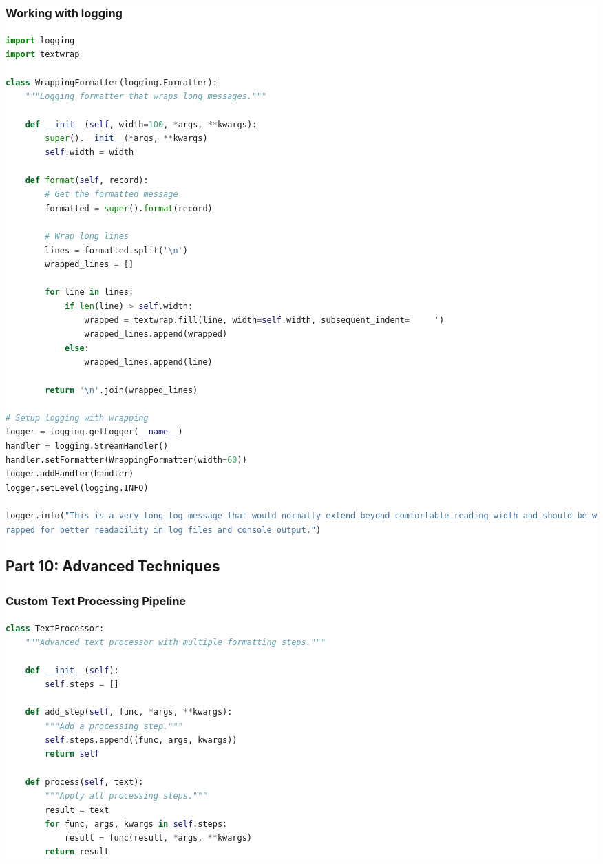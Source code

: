 ### Working with logging

```python
import logging
import textwrap

class WrappingFormatter(logging.Formatter):
    """Logging formatter that wraps long messages."""
  
    def __init__(self, width=100, *args, **kwargs):
        super().__init__(*args, **kwargs)
        self.width = width
  
    def format(self, record):
        # Get the formatted message
        formatted = super().format(record)
      
        # Wrap long lines
        lines = formatted.split('\n')
        wrapped_lines = []
      
        for line in lines:
            if len(line) > self.width:
                wrapped = textwrap.fill(line, width=self.width, subsequent_indent='    ')
                wrapped_lines.append(wrapped)
            else:
                wrapped_lines.append(line)
      
        return '\n'.join(wrapped_lines)

# Setup logging with wrapping
logger = logging.getLogger(__name__)
handler = logging.StreamHandler()
handler.setFormatter(WrappingFormatter(width=60))
logger.addHandler(handler)
logger.setLevel(logging.INFO)

logger.info("This is a very long log message that would normally extend beyond comfortable reading width and should be wrapped for better readability in log files and console output.")
```

## Part 10: Advanced Techniques

### Custom Text Processing Pipeline

```python
class TextProcessor:
    """Advanced text processor with multiple formatting steps."""
  
    def __init__(self):
        self.steps = []
  
    def add_step(self, func, *args, **kwargs):
        """Add a processing step."""
        self.steps.append((func, args, kwargs))
        return self
  
    def process(self, text):
        """Apply all processing steps."""
        result = text
        for func, args, kwargs in self.steps:
            result = func(result, *args, **kwargs)
        return result
```